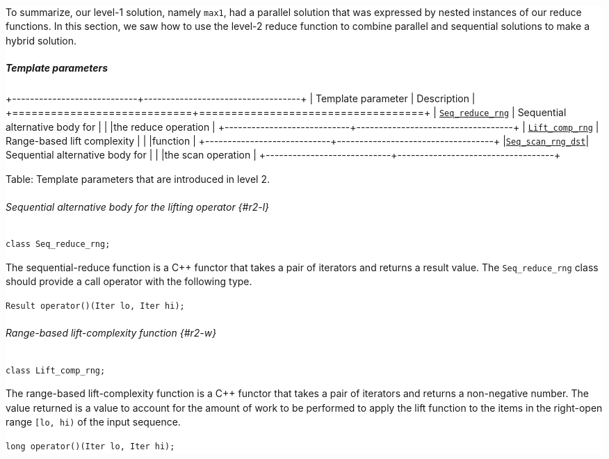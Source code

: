 To summarize, our level-1 solution, namely `max1`, had a parallel
solution that was expressed by nested instances of our reduce
functions. In this section, we saw how to use the level-2 reduce
function to combine parallel and sequential solutions to make a hybrid
solution.

##### Template parameters

+----------------------------+-----------------------------------+
| Template parameter         | Description                       |
+============================+===================================+
| [`Seq_reduce_rng`](#r2-l)  | Sequential alternative body for   |
|                            |the reduce operation               |
+----------------------------+-----------------------------------+
| [`Lift_comp_rng`](#r2-w)   | Range-based lift complexity       |
|                            |function                           |
+----------------------------+-----------------------------------+
|[`Seq_scan_rng_dst`](#r2-ss)| Sequential alternative body for   |
|                            |the scan operation                 |
+----------------------------+-----------------------------------+

Table: Template parameters that are introduced in level 2.


###### Sequential alternative body for the lifting operator {#r2-l}

~~~~~~~~~~~~~~~~~~~~~~~~~~~~~~~~~~~~~~~~~~ {.cpp}
class Seq_reduce_rng;
~~~~~~~~~~~~~~~~~~~~~~~~~~~~~~~~~~~~~~~~~~

The sequential-reduce function is a C++ functor that takes a pair of
iterators and returns a result value. The `Seq_reduce_rng` class
should provide a call operator with the following type.

~~~~~~~~~~~~~~~~~~~~~~~~~~~~~~~~~~~~~~~~~~ {.cpp}
Result operator()(Iter lo, Iter hi);
~~~~~~~~~~~~~~~~~~~~~~~~~~~~~~~~~~~~~~~~~~

###### Range-based lift-complexity function {#r2-w}

~~~~~~~~~~~~~~~~~~~~~~~~~~~~~~~~~~~~~~~~~~ {.cpp}
class Lift_comp_rng;
~~~~~~~~~~~~~~~~~~~~~~~~~~~~~~~~~~~~~~~~~~

The range-based lift-complexity function is a C++ functor that takes a
pair of iterators and returns a non-negative number. The value
returned is a value to account for the amount of work to be performed
to apply the lift function to the items in the right-open range `[lo,
hi)` of the input sequence.

~~~~~~~~~~~~~~~~~~~~~~~~~~~~~~~~~~~~~~~~~~ {.cpp}
long operator()(Iter lo, Iter hi);
~~~~~~~~~~~~~~~~~~~~~~~~~~~~~~~~~~~~~~~~~~
